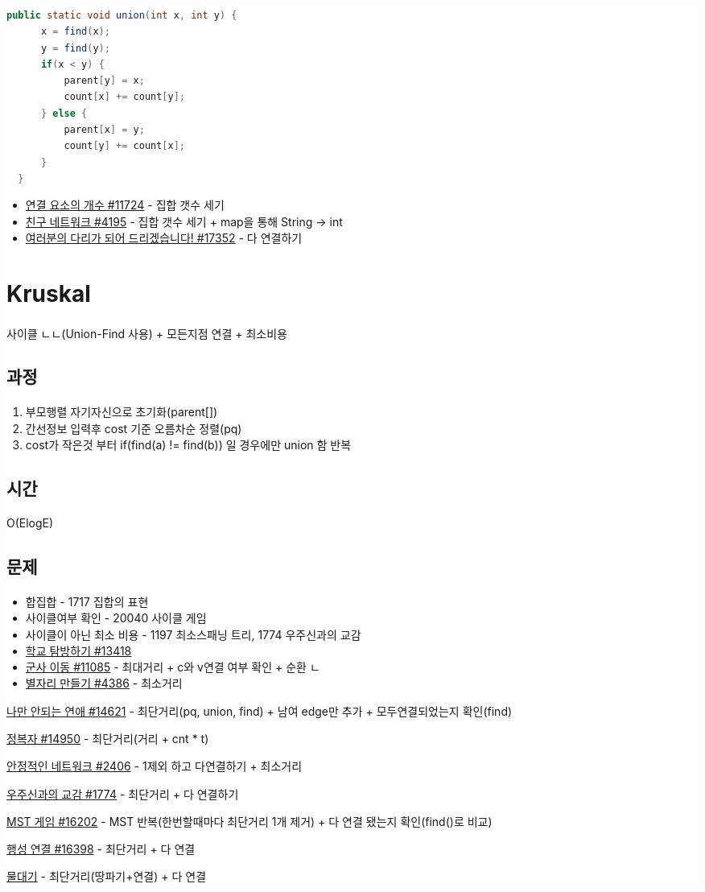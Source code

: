  ```java
  public static void union(int x, int y) {
  		x = find(x);
  		y = find(y);
  		if(x < y) {
  			parent[y] = x;
  			count[x] += count[y];
  		} else {
  			parent[x] = y;
  			count[y] += count[x];
  		}
  	}
  ```


* [연결 요소의 개수 #11724](https://www.acmicpc.net/problem/11724) - 집합 갯수 세기
* [친구 네트워크 #4195](https://www.acmicpc.net/problem/4195) - 집합 갯수 세기 + map을 통해 String -> int
* [여러분의 다리가 되어 드리겠습니다! #17352](https://www.acmicpc.net/problem/17352) - 다 연결하기

# Kruskal 

사이클 ㄴㄴ(Union-Find 사용) +  모든지점 연결 + 최소비용



## 과정

1. 부모행렬 자기자신으로 초기화(parent[])
2. 간선정보 입력후 cost 기준 오름차순 정렬(pq)
3. cost가 작은것 부터 if(find(a) != find(b)) 일 경우에만 union 함 반복



## 시간

O(ElogE)



## 문제

* 합집합 - 1717 집합의 표현
* 사이클여부 확인 - 20040 사이클 게임 
* 사이클이 아닌 최소 비용 - 1197 최소스패닝 트리, 1774 우주신과의 교감
* [학교 탐방하기 #13418](https://www.acmicpc.net/problem/13418)
* [군사 이동 #11085](https://www.acmicpc.net/problem/11085) - 최대거리 + c와 v연결 여부 확인 + 순환 ㄴ
* [별자리 만들기 #4386](https://www.acmicpc.net/problem/4386) - 최소거리 

[나만 안되는 연애 #14621](https://www.acmicpc.net/problem/14621) - 최단거리(pq, union, find) + 남여 edge만 추가 + 모두연결되었는지 확인(find)

[정복자 #14950](https://www.acmicpc.net/problem/14950) - 최단거리(거리 + cnt * t)

[안정적인 네트워크 #2406](https://www.acmicpc.net/problem/2406) - 1제외 하고 다연결하기 + 최소거리

[우주신과의 교감 #1774](https://www.acmicpc.net/problem/1774) - 최단거리 + 다 연결하기

[MST 게임 #16202](https://www.acmicpc.net/problem/16202) - MST 반복(한번할때마다 최단거리 1개 제거) + 다 연결 됐는지 확인(find()로 비교)

[행성 연결 #16398](https://www.acmicpc.net/problem/16398) - 최단거리 + 다 연결

[물대기](https://www.acmicpc.net/problem/1368) - 최단거리(땅파기+연결) + 다 연결

